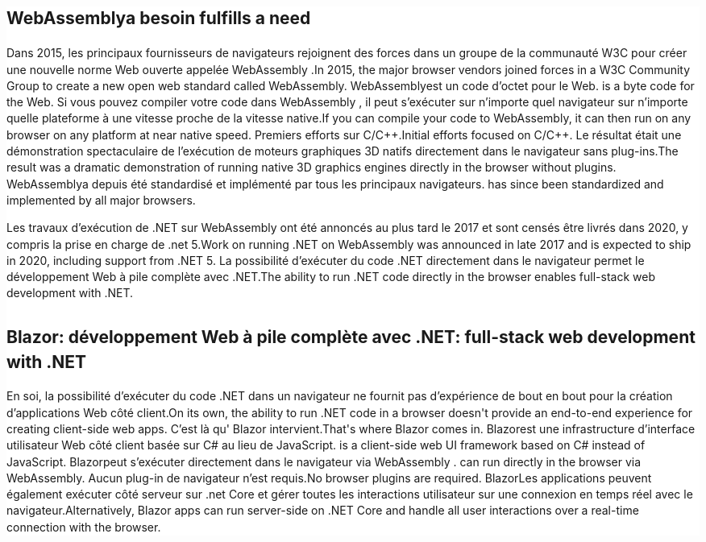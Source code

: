 ## <a name="webassembly-fulfills-a-need"></a>WebAssembly<span data-ttu-id="d8b2a-184">a besoin</span><span class="sxs-lookup"><span data-stu-id="d8b2a-184"> fulfills a need</span></span>

<span data-ttu-id="d8b2a-185">Dans 2015, les principaux fournisseurs de navigateurs rejoignent des forces dans un groupe de la communauté W3C pour créer une nouvelle norme Web ouverte appelée WebAssembly .</span><span class="sxs-lookup"><span data-stu-id="d8b2a-185">In 2015, the major browser vendors joined forces in a W3C Community Group to create a new open web standard called WebAssembly.</span></span> WebAssembly<span data-ttu-id="d8b2a-186">est un code d’octet pour le Web.</span><span class="sxs-lookup"><span data-stu-id="d8b2a-186"> is a byte code for the Web.</span></span> <span data-ttu-id="d8b2a-187">Si vous pouvez compiler votre code dans WebAssembly , il peut s’exécuter sur n’importe quel navigateur sur n’importe quelle plateforme à une vitesse proche de la vitesse native.</span><span class="sxs-lookup"><span data-stu-id="d8b2a-187">If you can compile your code to WebAssembly, it can then run on any browser on any platform at near native speed.</span></span> <span data-ttu-id="d8b2a-188">Premiers efforts sur C/C++.</span><span class="sxs-lookup"><span data-stu-id="d8b2a-188">Initial efforts focused on C/C++.</span></span> <span data-ttu-id="d8b2a-189">Le résultat était une démonstration spectaculaire de l’exécution de moteurs graphiques 3D natifs directement dans le navigateur sans plug-ins.</span><span class="sxs-lookup"><span data-stu-id="d8b2a-189">The result was a dramatic demonstration of running native 3D graphics engines directly in the browser without plugins.</span></span> WebAssembly<span data-ttu-id="d8b2a-190">a depuis été standardisé et implémenté par tous les principaux navigateurs.</span><span class="sxs-lookup"><span data-stu-id="d8b2a-190"> has since been standardized and implemented by all major browsers.</span></span>

<span data-ttu-id="d8b2a-191">Les travaux d’exécution de .NET sur WebAssembly ont été annoncés au plus tard le 2017 et sont censés être livrés dans 2020, y compris la prise en charge de .net 5.</span><span class="sxs-lookup"><span data-stu-id="d8b2a-191">Work on running .NET on WebAssembly was announced in late 2017 and is expected to ship in 2020, including support from .NET 5.</span></span> <span data-ttu-id="d8b2a-192">La possibilité d’exécuter du code .NET directement dans le navigateur permet le développement Web à pile complète avec .NET.</span><span class="sxs-lookup"><span data-stu-id="d8b2a-192">The ability to run .NET code directly in the browser enables full-stack web development with .NET.</span></span>

## <a name="blazor-full-stack-web-development-with-net"></a>Blazor<span data-ttu-id="d8b2a-193">: développement Web à pile complète avec .NET</span><span class="sxs-lookup"><span data-stu-id="d8b2a-193">: full-stack web development with .NET</span></span>

<span data-ttu-id="d8b2a-194">En soi, la possibilité d’exécuter du code .NET dans un navigateur ne fournit pas d’expérience de bout en bout pour la création d’applications Web côté client.</span><span class="sxs-lookup"><span data-stu-id="d8b2a-194">On its own, the ability to run .NET code in a browser doesn't provide an end-to-end experience for creating client-side web apps.</span></span> <span data-ttu-id="d8b2a-195">C’est là qu' Blazor intervient.</span><span class="sxs-lookup"><span data-stu-id="d8b2a-195">That's where Blazor comes in.</span></span> Blazor<span data-ttu-id="d8b2a-196">est une infrastructure d’interface utilisateur Web côté client basée sur C# au lieu de JavaScript.</span><span class="sxs-lookup"><span data-stu-id="d8b2a-196"> is a client-side web UI framework based on C# instead of JavaScript.</span></span> Blazor<span data-ttu-id="d8b2a-197">peut s’exécuter directement dans le navigateur via WebAssembly .</span><span class="sxs-lookup"><span data-stu-id="d8b2a-197"> can run directly in the browser via WebAssembly.</span></span> <span data-ttu-id="d8b2a-198">Aucun plug-in de navigateur n’est requis.</span><span class="sxs-lookup"><span data-stu-id="d8b2a-198">No browser plugins are required.</span></span> <span data-ttu-id="d8b2a-199">BlazorLes applications peuvent également exécuter côté serveur sur .net Core et gérer toutes les interactions utilisateur sur une connexion en temps réel avec le navigateur.</span><span class="sxs-lookup"><span data-stu-id="d8b2a-199">Alternatively, Blazor apps can run server-side on .NET Core and handle all user interactions over a real-time connection with the browser.</span></span>
